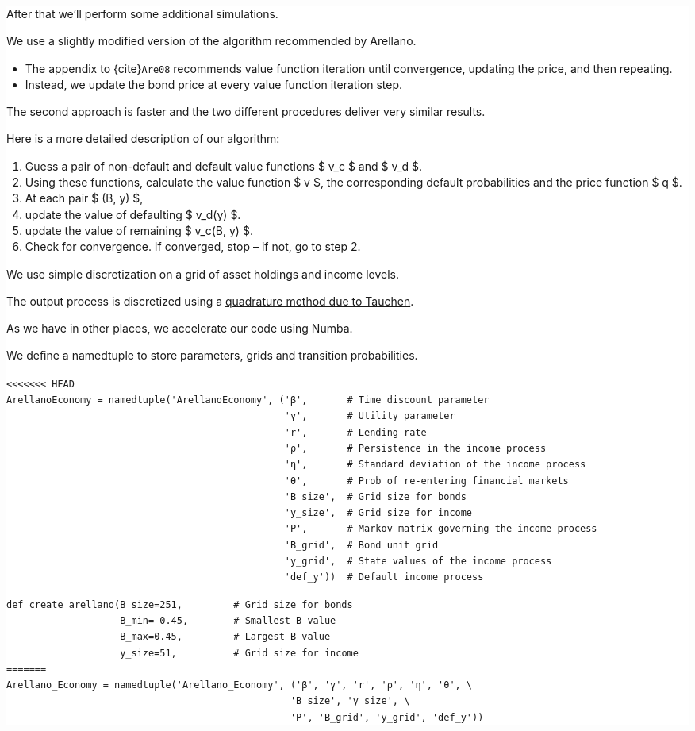 After that we’ll perform some additional simulations.

We use a slightly modified version of the algorithm recommended by Arellano.

- The appendix to {cite}`Are08` recommends value function iteration until
  convergence, updating the price, and then repeating.
- Instead, we update the bond price at every value function iteration step.


The second approach is faster and the two different procedures deliver very similar results.

Here is a more detailed description of our algorithm:

1. Guess a pair of non-default and default value functions $ v_c $ and $ v_d $.
1. Using these functions, calculate the value function $ v $, the corresponding default probabilities and the price function $ q $.
1. At each pair $ (B, y) $,
  1. update the value of defaulting $ v_d(y) $.
  1. update the value of remaining $ v_c(B, y) $.
1. Check for convergence. If converged, stop – if not, go to step 2.


We use simple discretization on a grid of asset holdings and income levels.

The output process is discretized using a [quadrature method due to Tauchen](https://github.com/QuantEcon/QuantEcon.py/blob/master/quantecon/markov/approximation.py).

As we have in other places, we accelerate our code using Numba.

We define a namedtuple to store parameters, grids and transition
probabilities.

```{code-cell} ipython3
<<<<<<< HEAD
ArellanoEconomy = namedtuple('ArellanoEconomy', ('β',       # Time discount parameter
                                                 'γ',       # Utility parameter
                                                 'r',       # Lending rate
                                                 'ρ',       # Persistence in the income process
                                                 'η',       # Standard deviation of the income process
                                                 'θ',       # Prob of re-entering financial markets
                                                 'B_size',  # Grid size for bonds
                                                 'y_size',  # Grid size for income
                                                 'P',       # Markov matrix governing the income process
                                                 'B_grid',  # Bond unit grid
                                                 'y_grid',  # State values of the income process  
                                                 'def_y'))  # Default income process
```

```{code-cell} ipython3
def create_arellano(B_size=251,         # Grid size for bonds
                    B_min=-0.45,        # Smallest B value
                    B_max=0.45,         # Largest B value
                    y_size=51,          # Grid size for income
=======
Arellano_Economy = namedtuple('Arellano_Economy', ('β', 'γ', 'r', 'ρ', 'η', 'θ', \
                                                  'B_size', 'y_size', \
                                                  'P', 'B_grid', 'y_grid', 'def_y'))
```
